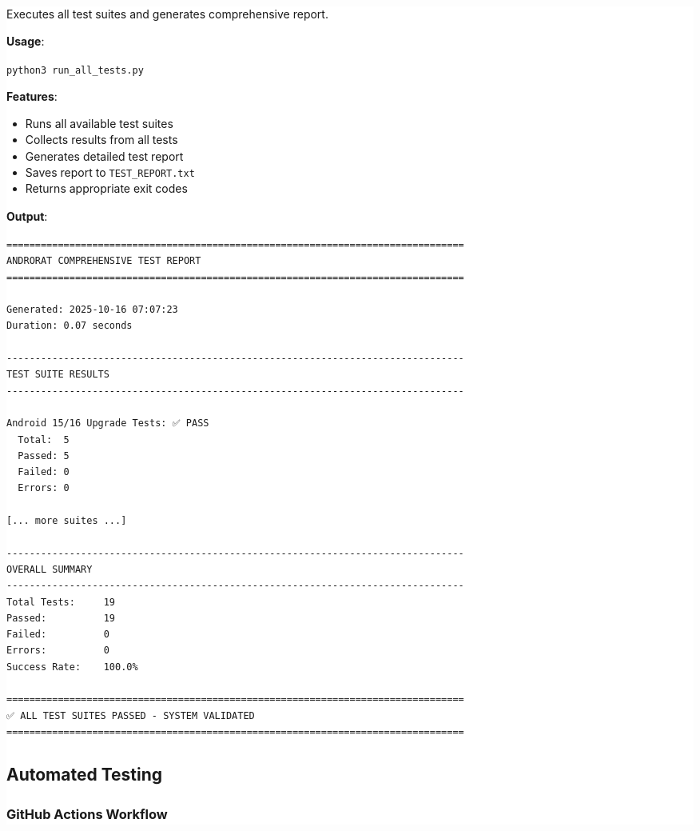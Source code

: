 Executes all test suites and generates comprehensive report.

**Usage**:
```bash
python3 run_all_tests.py
```

**Features**:
- Runs all available test suites
- Collects results from all tests
- Generates detailed test report
- Saves report to `TEST_REPORT.txt`
- Returns appropriate exit codes

**Output**:
```
================================================================================
ANDRORAT COMPREHENSIVE TEST REPORT
================================================================================

Generated: 2025-10-16 07:07:23
Duration: 0.07 seconds

--------------------------------------------------------------------------------
TEST SUITE RESULTS
--------------------------------------------------------------------------------

Android 15/16 Upgrade Tests: ✅ PASS
  Total:  5
  Passed: 5
  Failed: 0
  Errors: 0

[... more suites ...]

--------------------------------------------------------------------------------
OVERALL SUMMARY
--------------------------------------------------------------------------------
Total Tests:     19
Passed:          19
Failed:          0
Errors:          0
Success Rate:    100.0%

================================================================================
✅ ALL TEST SUITES PASSED - SYSTEM VALIDATED
================================================================================
```

## Automated Testing

### GitHub Actions Workflow
